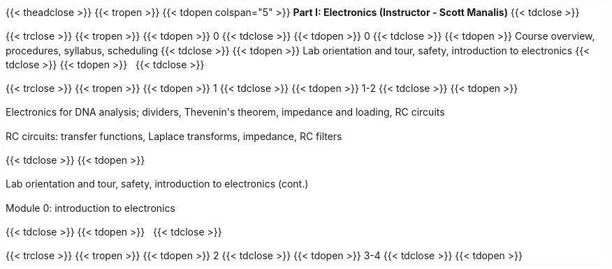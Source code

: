 {{< theadclose >}}
{{< tropen >}}
{{< tdopen colspan="5" >}}
**Part I: Electronics (Instructor - Scott Manalis)**
{{< tdclose >}}

{{< trclose >}}
{{< tropen >}}
{{< tdopen >}}
0
{{< tdclose >}}
{{< tdopen >}}
0
{{< tdclose >}}
{{< tdopen >}}
Course overview, procedures, syllabus, scheduling
{{< tdclose >}}
{{< tdopen >}}
Lab orientation and tour, safety, introduction to electronics
{{< tdclose >}}
{{< tdopen >}}
 
{{< tdclose >}}

{{< trclose >}}
{{< tropen >}}
{{< tdopen >}}
1
{{< tdclose >}}
{{< tdopen >}}
1-2
{{< tdclose >}}
{{< tdopen >}}


Electronics for DNA analysis; dividers, Thevenin's theorem, impedance and loading, RC circuits

RC circuits: transfer functions, Laplace transforms, impedance, RC filters


{{< tdclose >}}
{{< tdopen >}}


Lab orientation and tour, safety, introduction to electronics (cont.)

Module 0: introduction to electronics


{{< tdclose >}}
{{< tdopen >}}
 
{{< tdclose >}}

{{< trclose >}}
{{< tropen >}}
{{< tdopen >}}
2
{{< tdclose >}}
{{< tdopen >}}
3-4
{{< tdclose >}}
{{< tdopen >}}
